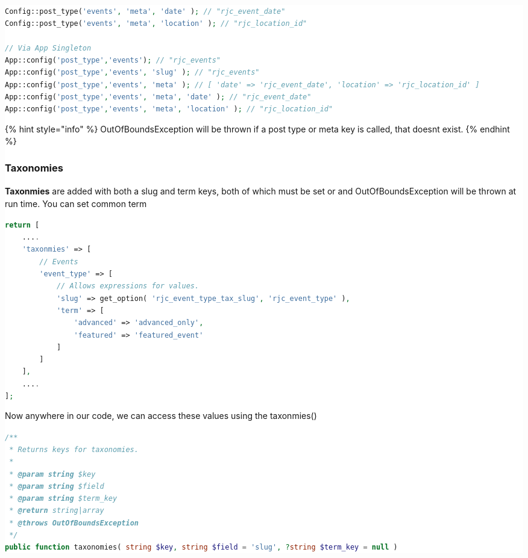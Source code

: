 ```php
Config::post_type('events', 'meta', 'date' ); // "rjc_event_date"
Config::post_type('events', 'meta', 'location' ); // "rjc_location_id"

// Via App Singleton
App::config('post_type','events'); // "rjc_events"
App::config('post_type','events', 'slug' ); // "rjc_events"
App::config('post_type','events', 'meta' ); // [ 'date' => 'rjc_event_date', 'location' => 'rjc_location_id' ]
App::config('post_type','events', 'meta', 'date' ); // "rjc_event_date"
App::config('post_type','events', 'meta', 'location' ); // "rjc_location_id"  
```

{% hint style="info" %}
OutOfBoundsException will be thrown if a post type or meta key is called, that doesnt exist.
{% endhint %}

### Taxonomies

**Taxonmies** are added with both a slug and term keys, both of which must be set or and OutOfBoundsException will be thrown at run time. You can set common term 

```php
return [
    ....
    'taxonmies' => [
        // Events
        'event_type' => [ 
            // Allows expressions for values.
            'slug' => get_option( 'rjc_event_type_tax_slug', 'rjc_event_type' ),
            'term' => [
                'advanced' => 'advanced_only',
                'featured' => 'featured_event'
            ]
        ]
    ],
    ....
];
```

Now anywhere in our code, we can access these values using the taxonmies\(\) 

```php
/**
 * Returns keys for taxonomies.
 *
 * @param string $key
 * @param string $field
 * @param string $term_key
 * @return string|array
 * @throws OutOfBoundsException
 */
public function taxonomies( string $key, string $field = 'slug', ?string $term_key = null )
```
